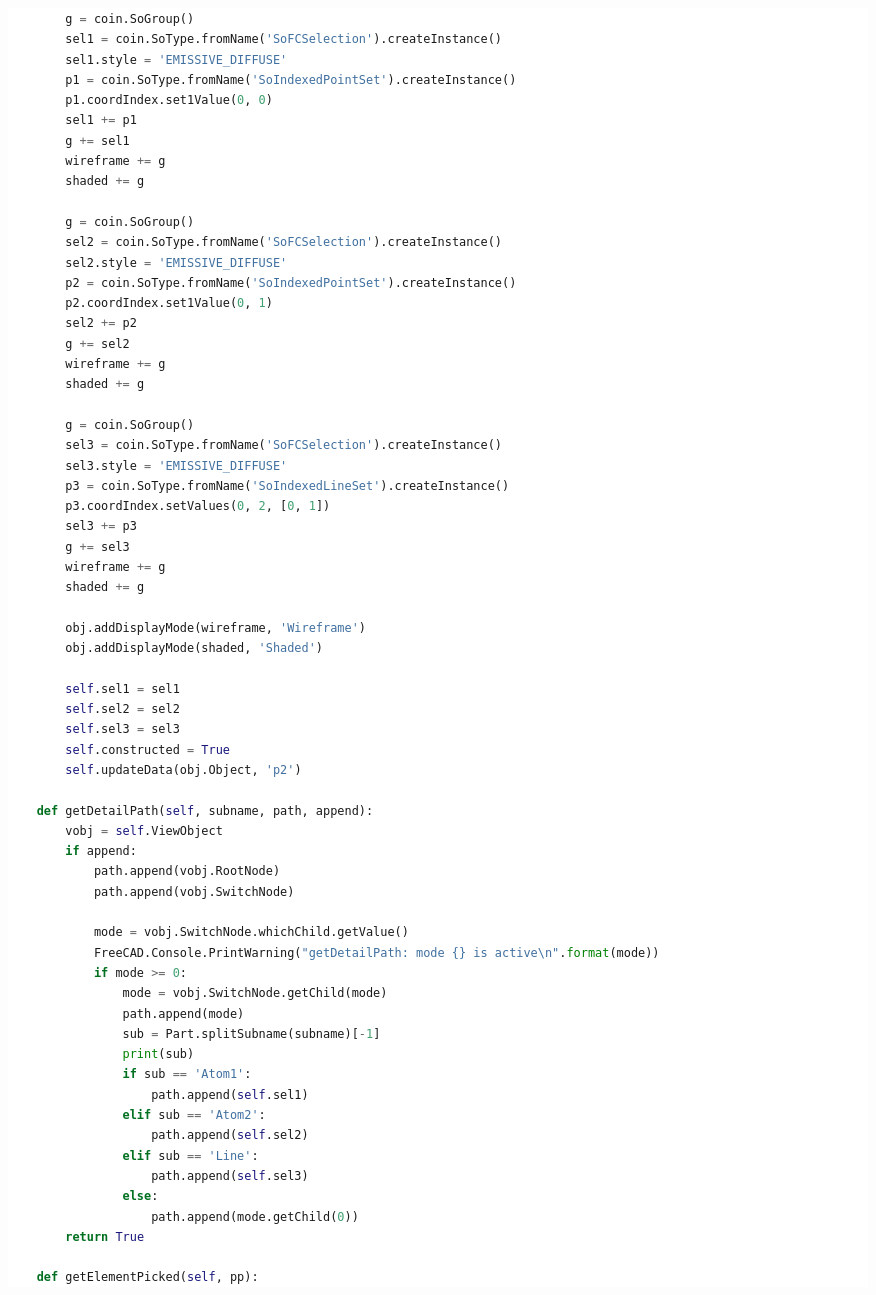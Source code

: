 ```python
        g = coin.SoGroup()
        sel1 = coin.SoType.fromName('SoFCSelection').createInstance()
        sel1.style = 'EMISSIVE_DIFFUSE'
        p1 = coin.SoType.fromName('SoIndexedPointSet').createInstance()
        p1.coordIndex.set1Value(0, 0)
        sel1 += p1
        g += sel1
        wireframe += g
        shaded += g

        g = coin.SoGroup()
        sel2 = coin.SoType.fromName('SoFCSelection').createInstance()
        sel2.style = 'EMISSIVE_DIFFUSE'
        p2 = coin.SoType.fromName('SoIndexedPointSet').createInstance()
        p2.coordIndex.set1Value(0, 1)
        sel2 += p2
        g += sel2
        wireframe += g
        shaded += g

        g = coin.SoGroup()
        sel3 = coin.SoType.fromName('SoFCSelection').createInstance()
        sel3.style = 'EMISSIVE_DIFFUSE'
        p3 = coin.SoType.fromName('SoIndexedLineSet').createInstance()
        p3.coordIndex.setValues(0, 2, [0, 1])
        sel3 += p3
        g += sel3
        wireframe += g
        shaded += g

        obj.addDisplayMode(wireframe, 'Wireframe')
        obj.addDisplayMode(shaded, 'Shaded')

        self.sel1 = sel1
        self.sel2 = sel2
        self.sel3 = sel3
        self.constructed = True
        self.updateData(obj.Object, 'p2')

    def getDetailPath(self, subname, path, append):
        vobj = self.ViewObject
        if append:
            path.append(vobj.RootNode)
            path.append(vobj.SwitchNode)

            mode = vobj.SwitchNode.whichChild.getValue()
            FreeCAD.Console.PrintWarning("getDetailPath: mode {} is active\n".format(mode))
            if mode >= 0:
                mode = vobj.SwitchNode.getChild(mode)
                path.append(mode)
                sub = Part.splitSubname(subname)[-1]
                print(sub)
                if sub == 'Atom1':
                    path.append(self.sel1)
                elif sub == 'Atom2':
                    path.append(self.sel2)
                elif sub == 'Line':
                    path.append(self.sel3)
                else:
                    path.append(mode.getChild(0))
        return True

    def getElementPicked(self, pp):
```